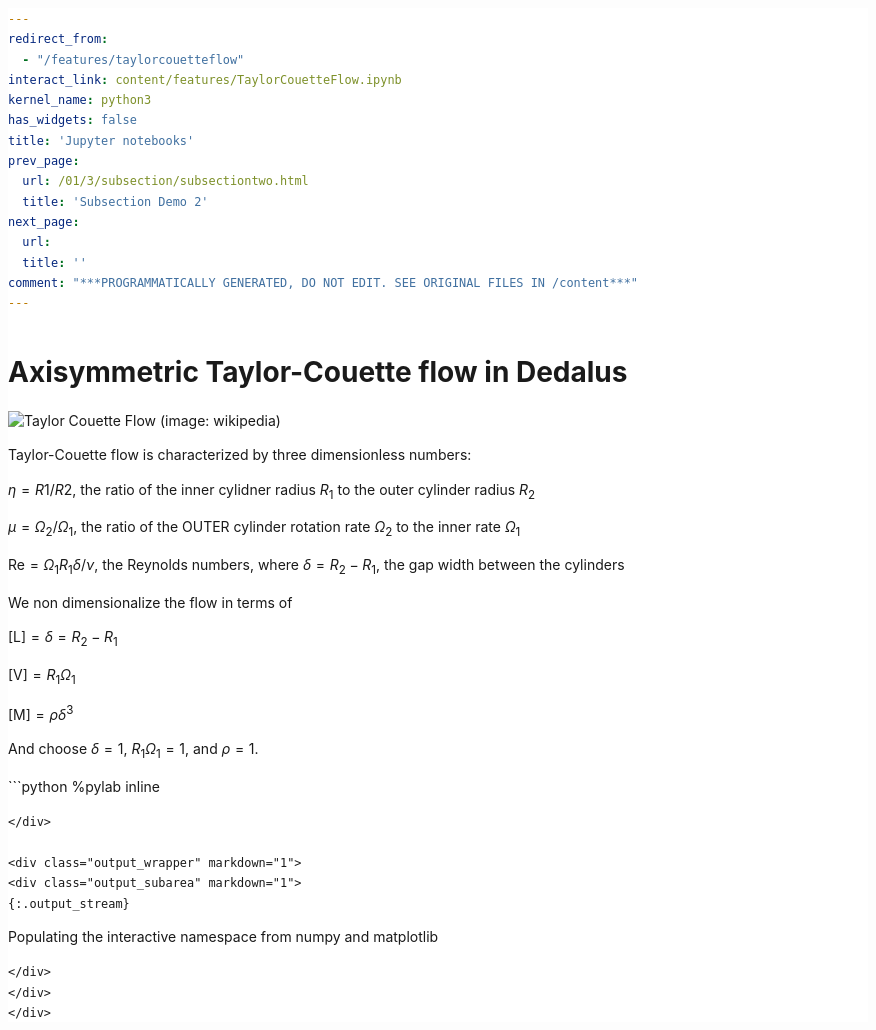 ```yaml
---
redirect_from:
  - "/features/taylorcouetteflow"
interact_link: content/features/TaylorCouetteFlow.ipynb
kernel_name: python3
has_widgets: false
title: 'Jupyter notebooks'
prev_page:
  url: /01/3/subsection/subsectiontwo.html
  title: 'Subsection Demo 2'
next_page:
  url: 
  title: ''
comment: "***PROGRAMMATICALLY GENERATED, DO NOT EDIT. SEE ORIGINAL FILES IN /content***"
---
```



# Axisymmetric Taylor-Couette flow in Dedalus


![Taylor Couette Flow](http://upload.wikimedia.org/wikipedia/commons/3/3d/CouetteTaylorSystem.svg "Taylor Couette Flow")
(image: wikipedia)

Taylor-Couette flow is characterized by three dimensionless numbers:

$\eta = R1/R2$, the ratio of the inner cylidner radius $R_1$ to the outer cylinder radius $R_2$

$\mu = \Omega_2/\Omega_1$, the ratio of the OUTER cylinder rotation rate $\Omega_2$ to the inner rate $\Omega_1$

$\mathrm{Re} = \Omega_1 R_1 \delta/\nu$, the Reynolds numbers, where $\delta = R_2 - R_1$, the gap width between the cylinders


We non dimensionalize the flow in terms of 

$[\mathrm{L}] = \delta = R_2 - R_1$ 

$[\mathrm{V}] = R_1 \Omega_1$ 

$[\mathrm{M}] = \rho \delta^3$

And choose $\delta = 1$, $R_1 \Omega_1 = 1$, and $\rho = 1$.



<div markdown="1" class="cell code_cell">
<div class="input_area" markdown="1">
```python
%pylab inline

```
</div>

<div class="output_wrapper" markdown="1">
<div class="output_subarea" markdown="1">
{:.output_stream}
```
Populating the interactive namespace from numpy and matplotlib
```
</div>
</div>
</div>
